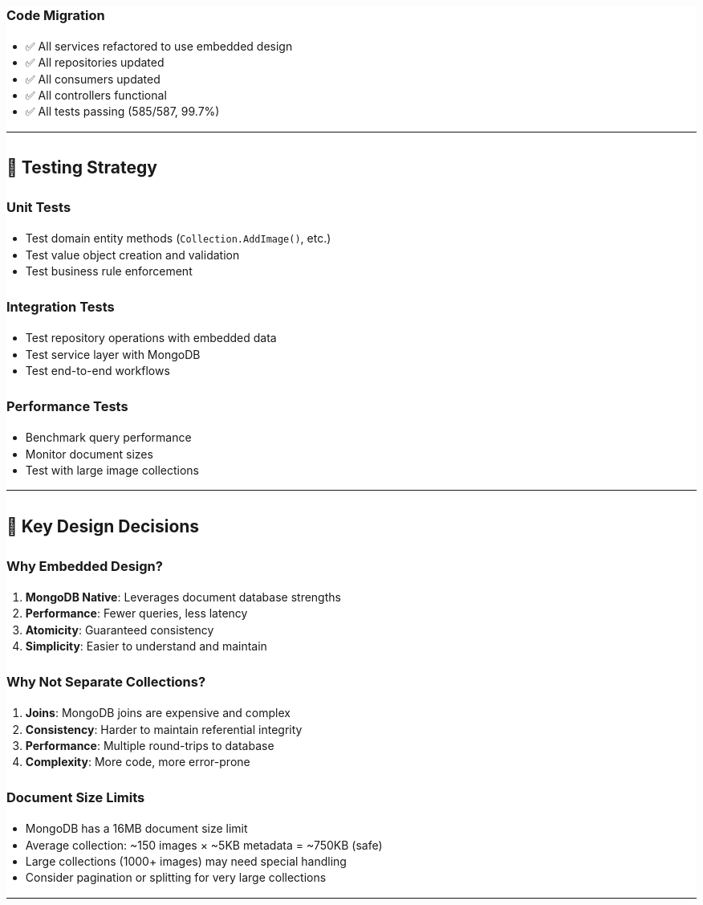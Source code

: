 ### **Code Migration**
- ✅ All services refactored to use embedded design
- ✅ All repositories updated
- ✅ All consumers updated
- ✅ All controllers functional
- ✅ All tests passing (585/587, 99.7%)

---

## 🧪 Testing Strategy

### **Unit Tests**
- Test domain entity methods (`Collection.AddImage()`, etc.)
- Test value object creation and validation
- Test business rule enforcement

### **Integration Tests**
- Test repository operations with embedded data
- Test service layer with MongoDB
- Test end-to-end workflows

### **Performance Tests**
- Benchmark query performance
- Monitor document sizes
- Test with large image collections

---

## 📝 Key Design Decisions

### **Why Embedded Design?**
1. **MongoDB Native**: Leverages document database strengths
2. **Performance**: Fewer queries, less latency
3. **Atomicity**: Guaranteed consistency
4. **Simplicity**: Easier to understand and maintain

### **Why Not Separate Collections?**
1. **Joins**: MongoDB joins are expensive and complex
2. **Consistency**: Harder to maintain referential integrity
3. **Performance**: Multiple round-trips to database
4. **Complexity**: More code, more error-prone

### **Document Size Limits**
- MongoDB has a 16MB document size limit
- Average collection: ~150 images × ~5KB metadata = ~750KB (safe)
- Large collections (1000+ images) may need special handling
- Consider pagination or splitting for very large collections

---